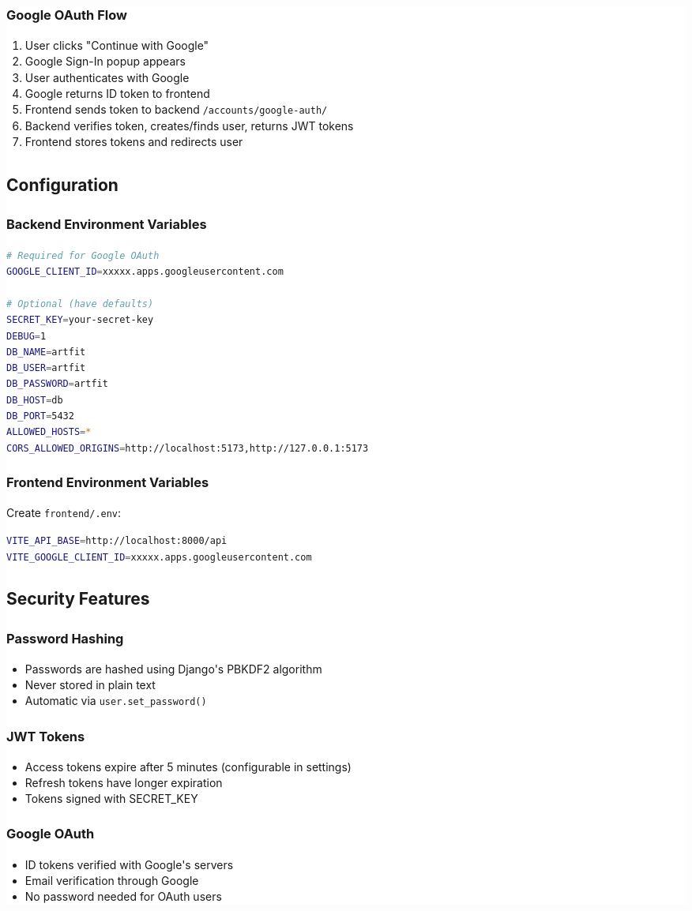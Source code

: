 ### Google OAuth Flow
1. User clicks "Continue with Google"
2. Google Sign-In popup appears
3. User authenticates with Google
4. Google returns ID token to frontend
5. Frontend sends token to backend `/accounts/google-auth/`
6. Backend verifies token, creates/finds user, returns JWT tokens
7. Frontend stores tokens and redirects user

## Configuration

### Backend Environment Variables
```bash
# Required for Google OAuth
GOOGLE_CLIENT_ID=xxxxx.apps.googleusercontent.com

# Optional (have defaults)
SECRET_KEY=your-secret-key
DEBUG=1
DB_NAME=artfit
DB_USER=artfit
DB_PASSWORD=artfit
DB_HOST=db
DB_PORT=5432
ALLOWED_HOSTS=*
CORS_ALLOWED_ORIGINS=http://localhost:5173,http://127.0.0.1:5173
```

### Frontend Environment Variables
Create `frontend/.env`:
```bash
VITE_API_BASE=http://localhost:8000/api
VITE_GOOGLE_CLIENT_ID=xxxxx.apps.googleusercontent.com
```

## Security Features

### Password Hashing
- Passwords are hashed using Django's PBKDF2 algorithm
- Never stored in plain text
- Automatic via `user.set_password()`

### JWT Tokens
- Access tokens expire after 5 minutes (configurable in settings)
- Refresh tokens have longer expiration
- Tokens signed with SECRET_KEY

### Google OAuth
- ID tokens verified with Google's servers
- Email verification through Google
- No password needed for OAuth users
